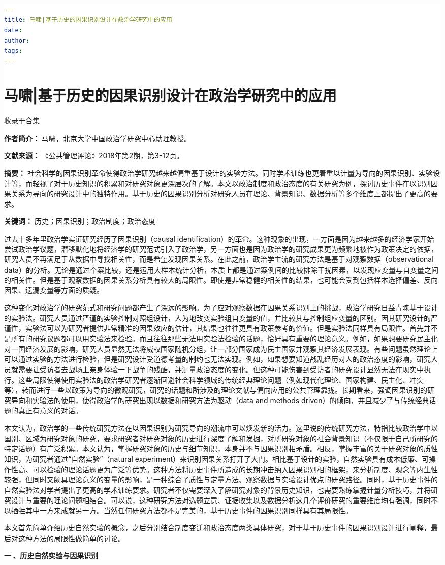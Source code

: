```yaml
---
title: 马啸|基于历史的因果识别设计在政治学研究中的应用
date: 
author: 
tags: 
---
```

# 马啸|基于历史的因果识别设计在政治学研究中的应用


收录于合集

**作者简介：** 马啸，北京大学中国政治学研究中心助理教授。

 **文献来源：** 《公共管理评论》2018年第2期，第3-12页。

  

 **摘要：**
社会科学的因果识别革命使得政治学研究越来越偏重基于设计的实验方法。同时学术训练也更着重以计量为导向的因果识别、实验设计等，而轻视了对于历史知识的积累和对研究对象更深层次的了解。本文以政治制度和政治态度的有关研究为例，探讨历史事件在以识别因果关系为导向的研究设计中的独特作用。基于历史的因果识别分析对研究人员在理论、背景知识、数据分析等多个维度上都提出了更高的要求。

 **关键词：** 历史；因果识别；政治制度；政治态度

  

  

过去十多年里政治学实证研究经历了因果识别（causal
identification）的革命。这种现象的出现，一方面是因为越来越多的经济学家开始尝试政治学议题，潜移默化地将经济学的研究范式引入了政治学，另一方面也是因为政治学的研究成果更为频繁地被作为政策决定的依据，研究人员不再满足于从数据中寻找相关性，而是希望发现因果关系。在此之前，政治学主流的研究方法是基于对观察数据（observational
data）的分析。无论是通过个案比较，还是运用大样本统计分析，本质上都是通过案例间的比较排除干扰因素，以发现应变量与自变量之间的相关性。但是基于观察数据的因果关系分析具有较大的局限性。即使是非常稳健的相关性的结果，也可能会受到包括样本选择偏差、反向因果、遗漏变量等方面的质疑。

这种变化对政治学的研究范式和研究问题都产生了深远的影响。为了应对观察数据在因果关系识别上的挑战，政治学研究日益青睐基于设计的实验法。研究人员通过严谨的实验控制对照组设计，人为地改变实验组自变量的值，并比较其与控制组应变量的区别。因其研究设计的严谨性，实验法可以为研究者提供非常精准的因果效应的估计，其结果也往往更具有政策参考的价值。但是实验法同样具有局限性。首先并不是所有的研究议题都可以用实验法来检验。而且往往那些无法用实验法检验的话题，恰好具有重要的理论意义。例如，如果想要研究民主化对一国经济发展的影响，研究人员显然无法将威权国家随机分组，让一部分国家成为民主国家并观察其经济发展表现。有些问题虽然理论上可以通过实验的方法进行检验，但是研究设计受道德考量的制约也无法实现。例如，如果想要知道战乱经历对人的政治态度的影响，研究人员就需要让受访者去战场上亲身体验一下战争的残酷，并测量政治态度的变化。但这种可能伤害到受访者的研究设计显然无法在现实中执行。这些局限使得使用实验法的政治学研究者逐渐回避社会科学领域的传统经典理论问题（例如现代化理论、国家构建、民主化、冲突等），转而进行一些以政策为导向的微观研究，研究的话题和所涉及的理论文献与偏向应用的公共管理靠拢。长期看来，强调因果识别的研究导向和实验法的使用，使得政治学的研究出现以数据和研究方法为驱动（data
and methods driven）的倾向，并且减少了与传统经典话题的真正有意义的对话。

本文认为，政治学的一些传统研究方法在以因果识别为研究导向的潮流中可以焕发新的活力。这里说的传统研究方法，特指比较政治学中以国别、区域为研究对象的研究，要求研究者对研究对象的历史进行深度了解和发掘，对所研究对象的社会背景知识（不仅限于自己所研究的特定话题）有广泛积累。本文认为，掌握研究对象的历史与细节知识，本身并不与因果识别相矛盾。相反，掌握丰富的关于研究对象的质性知识，为研究者通过“自然实验”（natural
experiment）来识别因果关系打开了大门。相比基于设计的实验，自然实验具有成本低廉、可操作性高、可以检验的理论话题更为广泛等优势。这种方法将历史事件所造成的长期冲击纳入因果识别相的框架，来分析制度、观念等内生性较强，但同时又颇具理论意义的变量的影响，是一种综合了质性与定量方法、观察数据与实验设计优点的研究路径。同时，基于历史事件的自然实验法对学者提出了更高的学术训练要求。研究者不仅需要深入了解研究对象的背景历史知识，也需要熟练掌握计量分析技巧，并将研究设计与重要的理论问题相结合。可以说，这种研究方法对选题立意、证据收集以及数据分析这几个评价研究的重要维度均有强调，同时不以牺牲其中一方来成就另一方。当然任何研究方法都不是完美的，基于历史事件的因果识别同样具有其局限性。

本文首先简单介绍历史自然实验的概念，之后分别结合制度变迁和政治态度两类具体研究，对于基于历史事件的因果识别设计进行阐释，最后对这种方法的局限性做简单的讨论。

  

 **一 、历史自然实验与因果识别**

  
